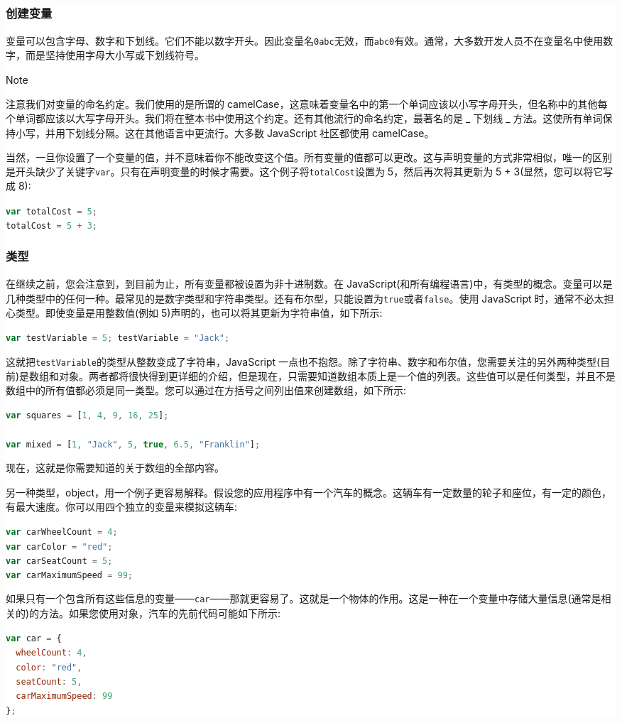 ### 创建变量

变量可以包含字母、数字和下划线。它们不能以数字开头。因此变量名`0abc`无效，而`abc0`有效。通常，大多数开发人员不在变量名中使用数字，而是坚持使用字母大小写或下划线符号。

Note

注意我们对变量的命名约定。我们使用的是所谓的 camelCase，这意味着变量名中的第一个单词应该以小写字母开头，但名称中的其他每个单词都应该以大写字母开头。我们将在整本书中使用这个约定。还有其他流行的命名约定，最著名的是 _ 下划线 _ 方法。这使所有单词保持小写，并用下划线分隔。这在其他语言中更流行。大多数 JavaScript 社区都使用 camelCase。

当然，一旦你设置了一个变量的值，并不意味着你不能改变这个值。所有变量的值都可以更改。这与声明变量的方式非常相似，唯一的区别是开头缺少了关键字`var`。只有在声明变量的时候才需要。这个例子将`totalCost`设置为 5，然后再次将其更新为 5 + 3(显然，您可以将它写成 8):

```js
var totalCost = 5;
totalCost = 5 + 3;

```

### 类型

在继续之前，您会注意到，到目前为止，所有变量都被设置为非十进制数。在 JavaScript(和所有编程语言)中，有类型的概念。变量可以是几种类型中的任何一种。最常见的是数字类型和字符串类型。还有布尔型，只能设置为`true`或者`false`。使用 JavaScript 时，通常不必太担心类型。即使变量是用整数值(例如 5)声明的，也可以将其更新为字符串值，如下所示:

```js
var testVariable = 5; testVariable = "Jack";

```

这就把`testVariable`的类型从整数变成了字符串，JavaScript 一点也不抱怨。除了字符串、数字和布尔值，您需要关注的另外两种类型(目前)是数组和对象。两者都将很快得到更详细的介绍，但是现在，只需要知道数组本质上是一个值的列表。这些值可以是任何类型，并且不是数组中的所有值都必须是同一类型。您可以通过在方括号之间列出值来创建数组，如下所示:

```js
var squares = [1, 4, 9, 16, 25];

var mixed = [1, "Jack", 5, true, 6.5, "Franklin"];

```

现在，这就是你需要知道的关于数组的全部内容。

另一种类型，object，用一个例子更容易解释。假设您的应用程序中有一个汽车的概念。这辆车有一定数量的轮子和座位，有一定的颜色，有最大速度。你可以用四个独立的变量来模拟这辆车:

```js
var carWheelCount = 4;
var carColor = "red";
var carSeatCount = 5;
var carMaximumSpeed = 99;

```

如果只有一个包含所有这些信息的变量——`car`——那就更容易了。这就是一个物体的作用。这是一种在一个变量中存储大量信息(通常是相关的)的方法。如果您使用对象，汽车的先前代码可能如下所示:

```js
var car = {
  wheelCount: 4,
  color: "red",
  seatCount: 5,
  carMaximumSpeed: 99
};

```
